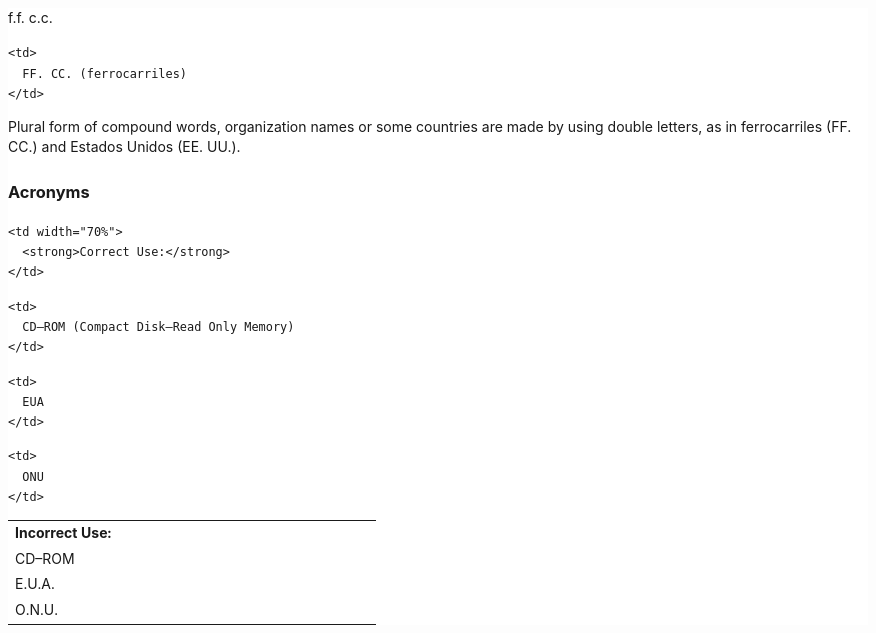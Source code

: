   <tr>
    <td>
      f.f. c.c.
    </td>
    
    <td>
      FF. CC. (ferrocarriles)
    </td>
  </tr>
</table>

Plural form of compound words, organization names or some countries are made by using double letters, as in ferrocarriles (FF. CC.) and Estados Unidos (EE. UU.).

### Acronyms

<table width="100%" cellspacing="0" cellpadding="0">
  <tr>
    <td width="30%">
      <strong>Incorrect Use:</strong>
    </td>
    
    <td width="70%">
      <strong>Correct Use:</strong>
    </td>
  </tr>
  
  <tr>
    <td>
      CD–ROM
    </td>
    
    <td>
      CD–ROM (Compact Disk–Read Only Memory)
    </td>
  </tr>
  
  <tr>
    <td>
      E.U.A.
    </td>
    
    <td>
      EUA
    </td>
  </tr>
  
  <tr>
    <td>
      O.N.U.
    </td>
    
    <td>
      ONU
    </td>
  </tr>
</table>
